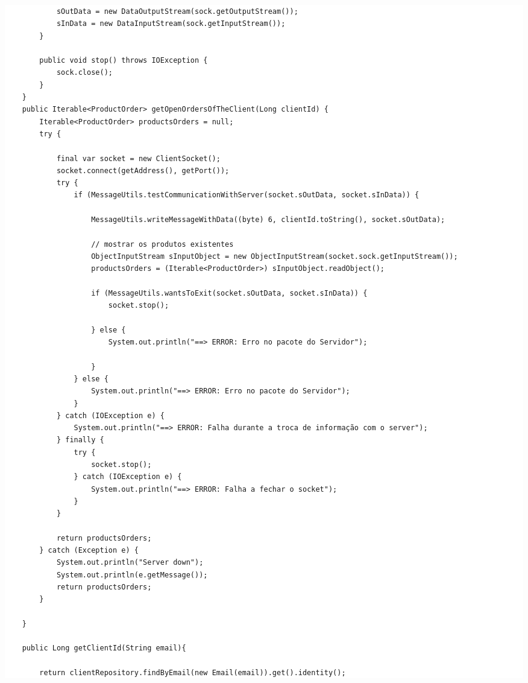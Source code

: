                 sOutData = new DataOutputStream(sock.getOutputStream());
                sInData = new DataInputStream(sock.getInputStream());
            }
    
            public void stop() throws IOException {
                sock.close();
            }
        }
        public Iterable<ProductOrder> getOpenOrdersOfTheClient(Long clientId) {
            Iterable<ProductOrder> productsOrders = null;
            try {
    
                final var socket = new ClientSocket();
                socket.connect(getAddress(), getPort());
                try {
                    if (MessageUtils.testCommunicationWithServer(socket.sOutData, socket.sInData)) {
    
                        MessageUtils.writeMessageWithData((byte) 6, clientId.toString(), socket.sOutData);
    
                        // mostrar os produtos existentes
                        ObjectInputStream sInputObject = new ObjectInputStream(socket.sock.getInputStream());
                        productsOrders = (Iterable<ProductOrder>) sInputObject.readObject();
    
                        if (MessageUtils.wantsToExit(socket.sOutData, socket.sInData)) {
                            socket.stop();
    
                        } else {
                            System.out.println("==> ERROR: Erro no pacote do Servidor");
    
                        }
                    } else {
                        System.out.println("==> ERROR: Erro no pacote do Servidor");
                    }
                } catch (IOException e) {
                    System.out.println("==> ERROR: Falha durante a troca de informação com o server");
                } finally {
                    try {
                        socket.stop();
                    } catch (IOException e) {
                        System.out.println("==> ERROR: Falha a fechar o socket");
                    }
                }
    
                return productsOrders;
            } catch (Exception e) {
                System.out.println("Server down");
                System.out.println(e.getMessage());
                return productsOrders;
            }
    
        }
    
        public Long getClientId(String email){
    
            return clientRepository.findByEmail(new Email(email)).get().identity();
    